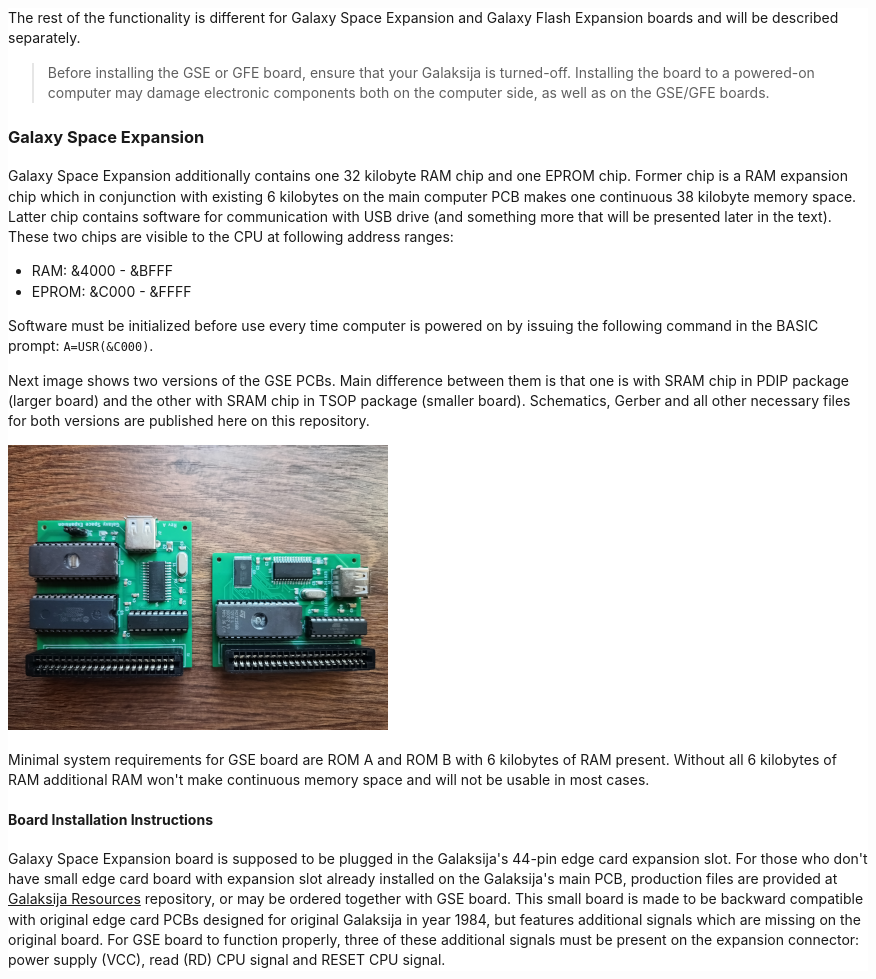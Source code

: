 The rest of the functionality is different for Galaxy Space Expansion and Galaxy Flash Expansion boards and will be described separately.

> Before installing the GSE or GFE board, ensure that your Galaksija is turned-off. Installing the board to a powered-on computer may damage electronic components both on the computer side, as well as on the GSE/GFE boards.

### Galaxy Space Expansion

Galaxy Space Expansion additionally contains one 32 kilobyte RAM chip and one EPROM chip. Former chip is a RAM expansion chip which in conjunction with existing 6 kilobytes on the main computer PCB makes one continuous 38 kilobyte memory space. Latter chip contains software for communication with USB drive (and something more that will be presented later in the text). These two chips are visible to the CPU at following address ranges:

- RAM: &4000 - &BFFF
- EPROM: &C000 - &FFFF

Software must be initialized before use every time computer is powered on by issuing the following command in the BASIC prompt: `A=USR(&C000)`.

Next image shows two versions of the GSE PCBs. Main difference between them is that one is with SRAM chip in PDIP package (larger board) and the other with SRAM chip in TSOP package (smaller board). Schematics, Gerber and all other necessary files for both versions are published here on this repository.

![Two GSE version boards look.](/images/two-gse-versions.png)

Minimal system requirements for GSE board are ROM A and ROM B with 6 kilobytes of RAM present. Without all 6 kilobytes of RAM additional RAM won't make continuous memory space and will not be usable in most cases.

#### Board Installation Instructions

Galaxy Space Expansion board is supposed to be plugged in the Galaksija's 44-pin edge card expansion slot. For those who don't have small edge card board with expansion slot already installed on the Galaksija's main PCB, production files are provided at [Galaksija Resources](https://github.com/DigitalVS/Galaksija-Resources) repository, or may be ordered together with GSE board. This small board is made to be backward compatible with original edge card PCBs designed for original Galaksija in year 1984, but features additional signals which are missing on the original board. For GSE board to function properly, three of these additional signals must be present on the expansion connector: power supply (VCC), read (RD) CPU signal and RESET CPU signal.
